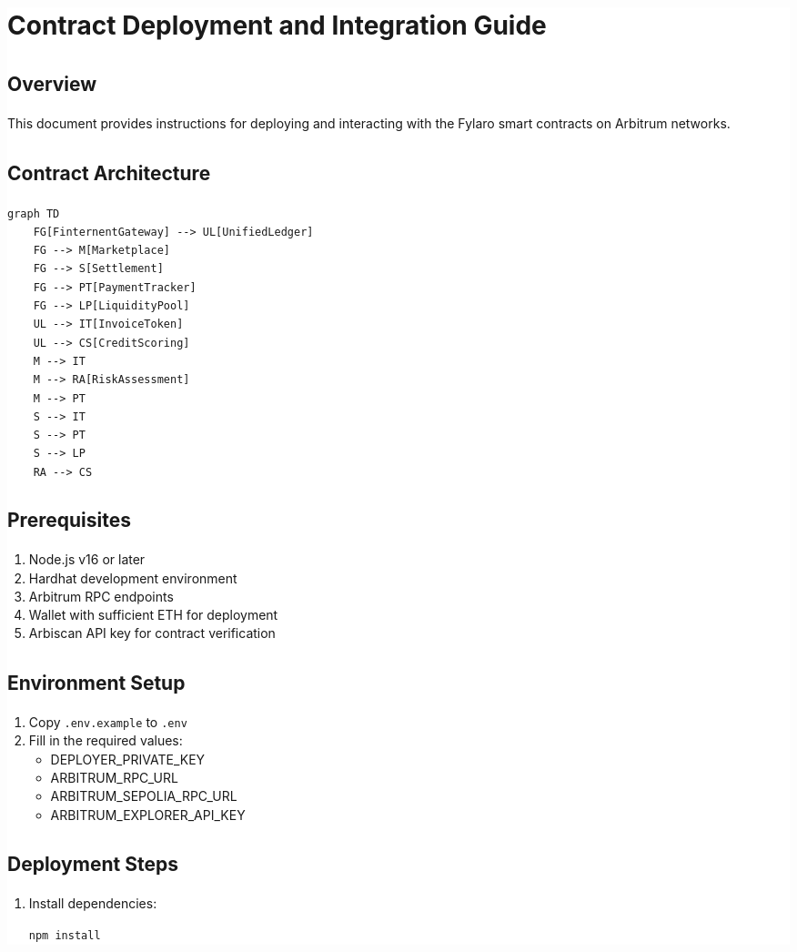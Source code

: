 # Contract Deployment and Integration Guide

## Overview

This document provides instructions for deploying and interacting with the Fylaro smart contracts on Arbitrum networks.

## Contract Architecture

```mermaid
graph TD
    FG[FinternentGateway] --> UL[UnifiedLedger]
    FG --> M[Marketplace]
    FG --> S[Settlement]
    FG --> PT[PaymentTracker]
    FG --> LP[LiquidityPool]
    UL --> IT[InvoiceToken]
    UL --> CS[CreditScoring]
    M --> IT
    M --> RA[RiskAssessment]
    M --> PT
    S --> IT
    S --> PT
    S --> LP
    RA --> CS
```

## Prerequisites

1. Node.js v16 or later
2. Hardhat development environment
3. Arbitrum RPC endpoints
4. Wallet with sufficient ETH for deployment
5. Arbiscan API key for contract verification

## Environment Setup

1. Copy `.env.example` to `.env`
2. Fill in the required values:
   - DEPLOYER_PRIVATE_KEY
   - ARBITRUM_RPC_URL
   - ARBITRUM_SEPOLIA_RPC_URL
   - ARBITRUM_EXPLORER_API_KEY

## Deployment Steps

1. Install dependencies:
   ```bash
   npm install
   ```
